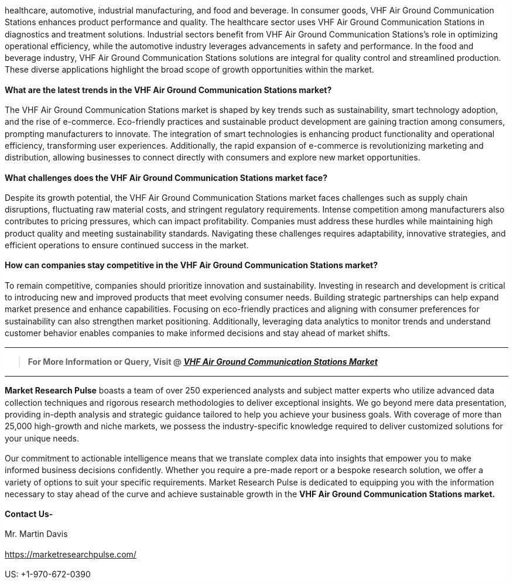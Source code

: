 healthcare, automotive, industrial manufacturing, and food and beverage. In consumer goods, VHF Air Ground Communication Stations enhances product performance and quality. The healthcare sector uses VHF Air Ground Communication Stations in diagnostics and treatment solutions. Industrial sectors benefit from VHF Air Ground Communication Stations&rsquo;s role in optimizing operational efficiency, while the automotive industry leverages advancements in safety and performance. In the food and beverage industry, VHF Air Ground Communication Stations solutions are integral for quality control and streamlined production. These diverse applications highlight the broad scope of growth opportunities within the market.</p><p><strong>What are the latest trends in the VHF Air Ground Communication Stations market?</strong></p><p>The VHF Air Ground Communication Stations market is shaped by key trends such as sustainability, smart technology adoption, and the rise of e-commerce. Eco-friendly practices and sustainable product development are gaining traction among consumers, prompting manufacturers to innovate. The integration of smart technologies is enhancing product functionality and operational efficiency, transforming user experiences. Additionally, the rapid expansion of e-commerce is revolutionizing marketing and distribution, allowing businesses to connect directly with consumers and explore new market opportunities.</p><p><strong>What challenges does the VHF Air Ground Communication Stations market face?</strong></p><p>Despite its growth potential, the VHF Air Ground Communication Stations market faces challenges such as supply chain disruptions, fluctuating raw material costs, and stringent regulatory requirements. Intense competition among manufacturers also contributes to pricing pressures, which can impact profitability. Companies must address these hurdles while maintaining high product quality and meeting sustainability standards. Navigating these challenges requires adaptability, innovative strategies, and efficient operations to ensure continued success in the market.</p><p><strong>How can companies stay competitive in the VHF Air Ground Communication Stations market?</strong></p><p>To remain competitive, companies should prioritize innovation and sustainability. Investing in research and development is critical to introducing new and improved products that meet evolving consumer needs. Building strategic partnerships can help expand market presence and enhance capabilities. Focusing on eco-friendly practices and aligning with consumer preferences for sustainability can also strengthen market positioning. Additionally, leveraging data analytics to monitor trends and understand customer behavior enables companies to make informed decisions and stay ahead of market shifts.</p><hr /><blockquote><p><strong>For More Information or Query, Visit @&nbsp;<em><a href="https://marketresearchpulse.com/report/5971/vhf-air-ground-communication-stations-market?utm_source=Linkedin&utm_medium=029">VHF Air Ground Communication Stations Market</a></em></strong></p></blockquote><hr /><p><strong>Market Research Pulse</strong> boasts a team of over 250 experienced analysts and subject matter experts who utilize advanced data collection techniques and rigorous research methodologies to deliver exceptional insights. We go beyond mere data presentation, providing in-depth analysis and strategic guidance tailored to help you achieve your business goals. With coverage of more than 25,000 high-growth and niche markets, we possess the industry-specific knowledge required to deliver customized solutions for your unique needs.</p><p>Our commitment to actionable intelligence means that we translate complex data into insights that empower you to make informed business decisions confidently. Whether you require a pre-made report or a bespoke research solution, we offer a variety of options to suit your specific requirements. Market Research Pulse is dedicated to equipping you with the information necessary to stay ahead of the curve and achieve sustainable growth in the <strong>VHF Air Ground Communication Stations market.</strong></p><p><strong>Contact Us-</strong></p><p>Mr. Martin Davis</p><p>https://marketresearchpulse.com/</p><p>US: +1-970-672-0390</p>
